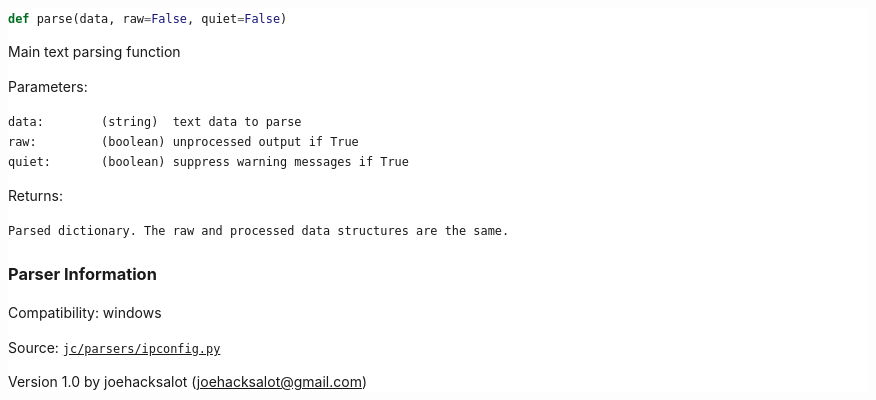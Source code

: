 ```python
def parse(data, raw=False, quiet=False)
```

Main text parsing function

Parameters:

    data:        (string)  text data to parse
    raw:         (boolean) unprocessed output if True
    quiet:       (boolean) suppress warning messages if True

Returns:

    Parsed dictionary. The raw and processed data structures are the same.

### Parser Information
Compatibility:  windows

Source: [`jc/parsers/ipconfig.py`](https://github.com/kellyjonbrazil/jc/blob/master/jc/parsers/ipconfig.py)

Version 1.0 by joehacksalot (joehacksalot@gmail.com)
